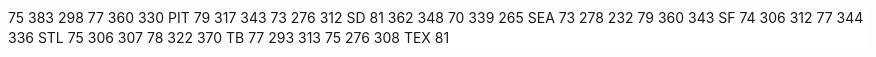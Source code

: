   <td style="text-align:center;"> 75 </td>
   <td style="text-align:center;"> 383 </td>
   <td style="text-align:center;"> 298 </td>
   <td style="text-align:center;"> 77 </td>
   <td style="text-align:center;"> 360 </td>
   <td style="text-align:center;"> 330 </td>
  </tr>
  <tr>
   <td style="text-align:left;"> PIT </td>
   <td style="text-align:center;"> 79 </td>
   <td style="text-align:center;"> 317 </td>
   <td style="text-align:center;"> 343 </td>
   <td style="text-align:center;"> 73 </td>
   <td style="text-align:center;"> 276 </td>
   <td style="text-align:center;"> 312 </td>
  </tr>
  <tr>
   <td style="text-align:left;"> SD </td>
   <td style="text-align:center;"> 81 </td>
   <td style="text-align:center;"> 362 </td>
   <td style="text-align:center;"> 348 </td>
   <td style="text-align:center;"> 70 </td>
   <td style="text-align:center;"> 339 </td>
   <td style="text-align:center;"> 265 </td>
  </tr>
  <tr>
   <td style="text-align:left;"> SEA </td>
   <td style="text-align:center;"> 73 </td>
   <td style="text-align:center;"> 278 </td>
   <td style="text-align:center;"> 232 </td>
   <td style="text-align:center;"> 79 </td>
   <td style="text-align:center;"> 360 </td>
   <td style="text-align:center;"> 343 </td>
  </tr>
  <tr>
   <td style="text-align:left;"> SF </td>
   <td style="text-align:center;"> 74 </td>
   <td style="text-align:center;"> 306 </td>
   <td style="text-align:center;"> 312 </td>
   <td style="text-align:center;"> 77 </td>
   <td style="text-align:center;"> 344 </td>
   <td style="text-align:center;"> 336 </td>
  </tr>
  <tr>
   <td style="text-align:left;"> STL </td>
   <td style="text-align:center;"> 75 </td>
   <td style="text-align:center;"> 306 </td>
   <td style="text-align:center;"> 307 </td>
   <td style="text-align:center;"> 78 </td>
   <td style="text-align:center;"> 322 </td>
   <td style="text-align:center;"> 370 </td>
  </tr>
  <tr>
   <td style="text-align:left;"> TB </td>
   <td style="text-align:center;"> 77 </td>
   <td style="text-align:center;"> 293 </td>
   <td style="text-align:center;"> 313 </td>
   <td style="text-align:center;"> 75 </td>
   <td style="text-align:center;"> 276 </td>
   <td style="text-align:center;"> 308 </td>
  </tr>
  <tr>
   <td style="text-align:left;"> TEX </td>
   <td style="text-align:center;"> 81 </td>